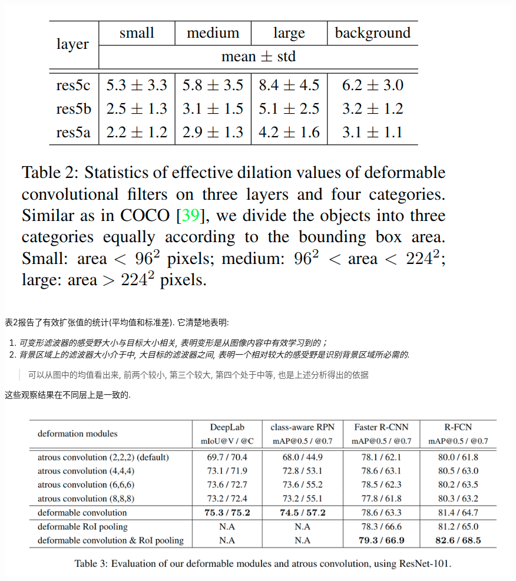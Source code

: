![1543648968239](assets/1543648968239.png)

表2报告了有效扩张值的统计(平均值和标准差). 它清楚地表明: 

1. *可变形滤波器的感受野大小与目标大小相关, 表明变形是从图像内容中有效学习到的；*
2. *背景区域上的滤波器大小介于中, 大目标的滤波器之间, 表明一个相对较大的感受野是识别背景区域所必需的.*

> 可以从图中的均值看出来, 前两个较小, 第三个较大, 第四个处于中等, 也是上述分析得出的依据

这些观察结果在不同层上是一致的. 

![1543650893502](assets/1543650893502.png)
